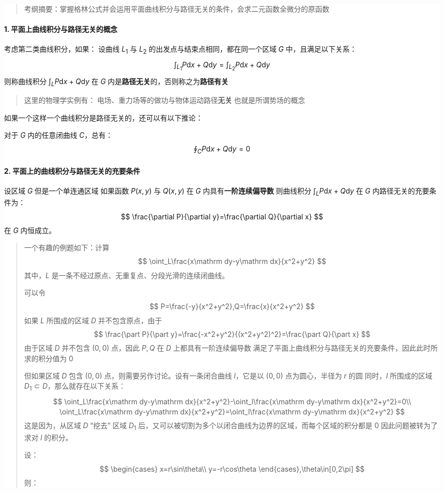 > 考纲摘要：掌握格林公式并会运用平面曲线积分与路径无关的条件，会求二元函数全微分的原函数

#### 1. 平面上曲线积分与路径无关的概念

考虑第二类曲线积分，如果：
设曲线 $L_1$ 与 $L_2$ 的出发点与结束点相同，都在同一个区域 $G$ 中，且满足以下关系：
$$
\int_{L_1}P\mathrm dx+Q\mathrm dy=\int_{L_2}P\mathrm dx+Q\mathrm dy
$$
 则称曲线积分 $\int_{L}P\mathrm dx+Q\mathrm dy$ 在 $G$ 内是**路径无关**的，否则称之为**路径有关**

> 这里的物理学实例有：
> 电场、重力场等的做功与物体运动路径**无关**
> 也就是所谓势场的概念

如果一个这样一个曲线积分是路径无关的，还可以有以下推论：

对于 $G$ 内的任意闭曲线 $C$，总有：
$$
\oint_CP\mathrm dx+Q\mathrm dy=0
$$


#### 2. 平面上的曲线积分与路径无关的充要条件

设区域 $G$ 但是一个单连通区域
如果函数 $P(x,y)$ 与 $Q(x,y)$ 在 $G$ 内具有**一阶连续偏导数**
则曲线积分 $\int_LP\mathrm dx+Q\mathrm dy$ 在 $G$ 内路径无关的充要条件为：
$$
\frac{\partial P}{\partial y}=\frac{\partial Q}{\partial x}
$$
在 $G$ 内恒成立。

> 一个有趣的例题如下：计算
> $$
> \oint_L\frac{x\mathrm dy-y\mathrm dx}{x^2+y^2}
> $$
> 其中，$L$ 是一条不经过原点、无重复点、分段光滑的连续闭曲线。
>
> 可以令
> $$
> P=\frac{-y}{x^2+y^2},Q=\frac{x}{x^2+y^2}
> $$
> 如果 $L$ 所围成的区域 $D$ 并不包含原点，由于
> $$
> \frac{\part P}{\part y}=\frac{-x^2+y^2}{(x^2+y^2)^2}=\frac{\part Q}{\part x}
> $$
> 由于区域 $D$ 并不包含 $(0,0)$ 点，因此 $P,Q$ 在 $D$ 上都具有一阶连续偏导数
> 满足了平面上曲线积分与路径无关的充要条件，因此此时所求的积分值为 0
>
> 但如果区域 $D$ 包含 $(0,0)$ 点，则需要另作讨论。设有一条闭合曲线 $l$，它是以 $(0,0)$ 点为圆心，半径为 $r$ 的圆
> 同时，$l$ 所围成的区域 $D_1\subset D$，那么就存在以下关系：
> $$
> \oint_L\frac{x\mathrm dy-y\mathrm dx}{x^2+y^2}-\oint_l\frac{x\mathrm dy-y\mathrm dx}{x^2+y^2}=0\\
> \oint_L\frac{x\mathrm dy-y\mathrm dx}{x^2+y^2}=\oint_l\frac{x\mathrm dy-y\mathrm dx}{x^2+y^2}
> $$
> 这是因为，从区域 $D$ “挖去” 区域 $D_1$ 后，又可以被切割为多个以闭合曲线为边界的区域，而每个区域的积分都是 0
> 因此问题被转为了求对 $l$ 的积分。
>
> 设：
> $$
> \begin{cases}
> x=r\sin\theta\\
> y=-r\cos\theta
> \end{cases},\theta\in[0,2\pi]
> $$
> 则：